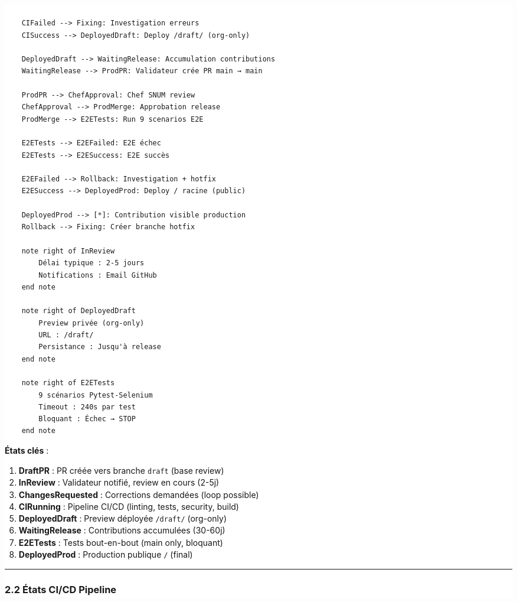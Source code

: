 ```mermaid

    CIFailed --> Fixing: Investigation erreurs
    CISuccess --> DeployedDraft: Deploy /draft/ (org-only)

    DeployedDraft --> WaitingRelease: Accumulation contributions
    WaitingRelease --> ProdPR: Validateur crée PR main → main

    ProdPR --> ChefApproval: Chef SNUM review
    ChefApproval --> ProdMerge: Approbation release
    ProdMerge --> E2ETests: Run 9 scenarios E2E

    E2ETests --> E2EFailed: E2E échec
    E2ETests --> E2ESuccess: E2E succès

    E2EFailed --> Rollback: Investigation + hotfix
    E2ESuccess --> DeployedProd: Deploy / racine (public)

    DeployedProd --> [*]: Contribution visible production
    Rollback --> Fixing: Créer branche hotfix

    note right of InReview
        Délai typique : 2-5 jours
        Notifications : Email GitHub
    end note

    note right of DeployedDraft
        Preview privée (org-only)
        URL : /draft/
        Persistance : Jusqu'à release
    end note

    note right of E2ETests
        9 scénarios Pytest-Selenium
        Timeout : 240s par test
        Bloquant : Échec → STOP
    end note
```

**États clés** :

1. **DraftPR** : PR créée vers branche `draft` (base review)
2. **InReview** : Validateur notifié, review en cours (2-5j)
3. **ChangesRequested** : Corrections demandées (loop possible)
4. **CIRunning** : Pipeline CI/CD (linting, tests, security, build)
5. **DeployedDraft** : Preview déployée `/draft/` (org-only)
6. **WaitingRelease** : Contributions accumulées (30-60j)
7. **E2ETests** : Tests bout-en-bout (main only, bloquant)
8. **DeployedProd** : Production publique `/` (final)

---

### 2.2 États CI/CD Pipeline
